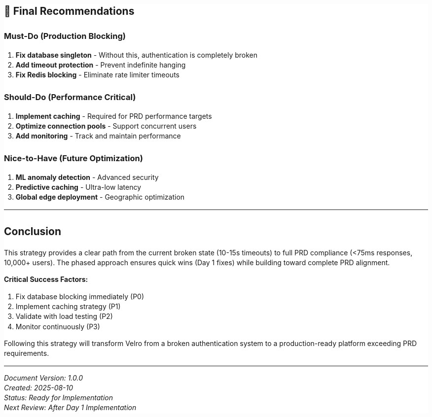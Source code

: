 ## 🎯 Final Recommendations

### Must-Do (Production Blocking)
1. **Fix database singleton** - Without this, authentication is completely broken
2. **Add timeout protection** - Prevent indefinite hanging
3. **Fix Redis blocking** - Eliminate rate limiter timeouts

### Should-Do (Performance Critical)
1. **Implement caching** - Required for PRD performance targets
2. **Optimize connection pools** - Support concurrent users
3. **Add monitoring** - Track and maintain performance

### Nice-to-Have (Future Optimization)
1. **ML anomaly detection** - Advanced security
2. **Predictive caching** - Ultra-low latency
3. **Global edge deployment** - Geographic optimization

---

## Conclusion

This strategy provides a clear path from the current broken state (10-15s timeouts) to full PRD compliance (<75ms responses, 10,000+ users). The phased approach ensures quick wins (Day 1 fixes) while building toward complete PRD alignment.

**Critical Success Factors:**
1. Fix database blocking immediately (P0)
2. Implement caching strategy (P1)
3. Validate with load testing (P2)
4. Monitor continuously (P3)

Following this strategy will transform Velro from a broken authentication system to a production-ready platform exceeding PRD requirements.

---

*Document Version: 1.0.0*  
*Created: 2025-08-10*  
*Status: Ready for Implementation*  
*Next Review: After Day 1 Implementation*